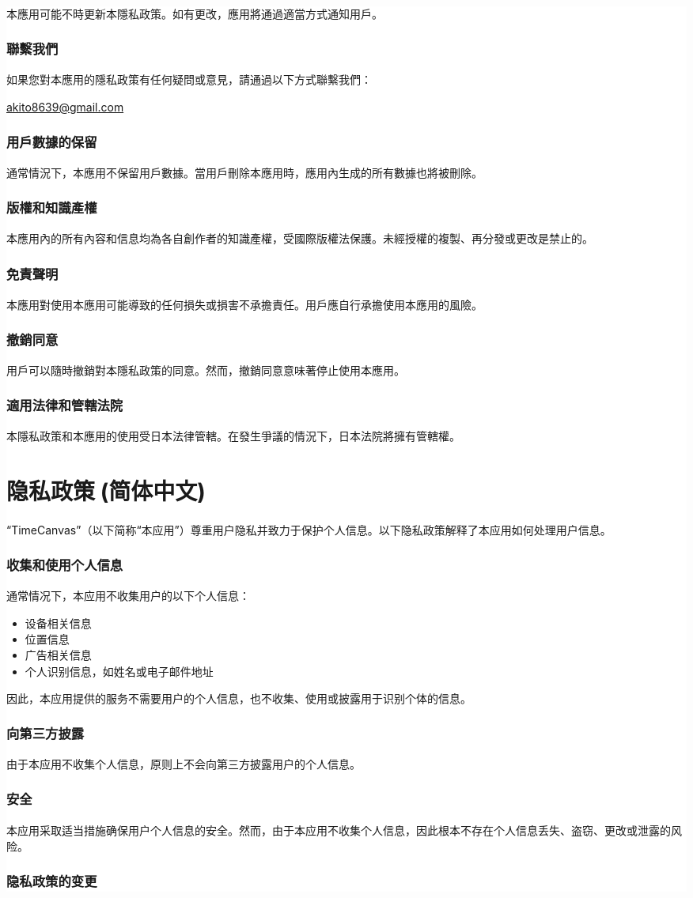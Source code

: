 本應用可能不時更新本隱私政策。如有更改，應用將通過適當方式通知用戶。

### 聯繫我們

如果您對本應用的隱私政策有任何疑問或意見，請通過以下方式聯繫我們：

[akito8639@gmail.com](mailto:akito8639@gmail.com)

### 用戶數據的保留

通常情況下，本應用不保留用戶數據。當用戶刪除本應用時，應用內生成的所有數據也將被刪除。

### 版權和知識產權

本應用內的所有內容和信息均為各自創作者的知識產權，受國際版權法保護。未經授權的複製、再分發或更改是禁止的。

### 免責聲明

本應用對使用本應用可能導致的任何損失或損害不承擔責任。用戶應自行承擔使用本應用的風險。

### 撤銷同意

用戶可以隨時撤銷對本隱私政策的同意。然而，撤銷同意意味著停止使用本應用。

### 適用法律和管轄法院

本隱私政策和本應用的使用受日本法律管轄。在發生爭議的情況下，日本法院將擁有管轄權。


# 隐私政策 (简体中文)

“TimeCanvas”（以下简称“本应用”）尊重用户隐私并致力于保护个人信息。以下隐私政策解释了本应用如何处理用户信息。

### 收集和使用个人信息

通常情况下，本应用不收集用户的以下个人信息：

- 设备相关信息
- 位置信息
- 广告相关信息
- 个人识别信息，如姓名或电子邮件地址

因此，本应用提供的服务不需要用户的个人信息，也不收集、使用或披露用于识别个体的信息。

### 向第三方披露

由于本应用不收集个人信息，原则上不会向第三方披露用户的个人信息。

### 安全

本应用采取适当措施确保用户个人信息的安全。然而，由于本应用不收集个人信息，因此根本不存在个人信息丢失、盗窃、更改或泄露的风险。

### 隐私政策的变更
